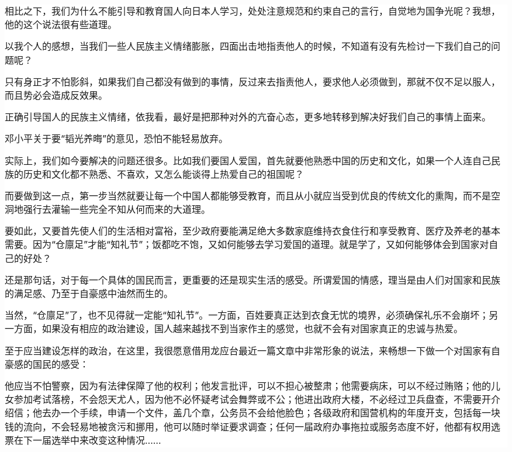   </span>
 </p>
 <p>
  <span style="font-size: 12pt;">
   相比之下，我们为什么不能引导和教育国人向日本人学习，处处注意规范和约束自己的言行，自觉地为国争光呢？我想，他的这个说法很有些道理。
  </span>
 </p>
 <p>
  <span style="font-size: 12pt;">
   以我个人的感想，当我们一些人民族主义情绪膨胀，四面出击地指责他人的时候，不知道有没有先检讨一下我们自己的问题呢？
  </span>
 </p>
 <p>
  <span style="font-size: 12pt;">
   只有身正才不怕影斜，如果我们自己都没有做到的事情，反过来去指责他人，要求他人必须做到，那就不仅不足以服人，而且势必会造成反效果。
  </span>
 </p>
 <p>
  <span style="font-size: 12pt;">
   正确引导国人的民族主义情绪，依我看，最好是把那种对外的亢奋心态，更多地转移到解决好我们自己的事情上面来。
  </span>
 </p>
 <p>
  <span style="font-size: 12pt;">
   邓小平关于要“韬光养晦”的意见，恐怕不能轻易放弃。
  </span>
 </p>
 <p>
  <span style="font-size: 12pt;">
   实际上，我们如今要解决的问题还很多。比如我们要国人爱国，首先就要他熟悉中国的历史和文化，如果一个人连自己民族的历史和文化都不熟悉、不喜欢，又怎么能谈得上热爱自己的祖国呢？
  </span>
 </p>
 <p>
  <span style="font-size: 12pt;">
   而要做到这一点，第一步当然就要让每一个中国人都能够受教育，而且从小就应当受到优良的传统文化的熏陶，而不是空洞地强行去灌输一些完全不知从何而来的大道理。
  </span>
 </p>
 <p>
  <span style="font-size: 12pt;">
   要如此，又要首先使人们的生活相对富裕，至少政府要能满足绝大多数家庭维持衣食住行和享受教育、医疗及养老的基本需要。因为“仓廪足”才能“知礼节”；饭都吃不饱，又如何能够去学习爱国的道理。就是学了，又如何能够体会到国家对自己的好处？
  </span>
 </p>
 <p>
  <span style="font-size: 12pt;">
   还是那句话，对于每一个具体的国民而言，更重要的还是现实生活的感受。所谓爱国的情感，理当是由人们对国家和民族的满足感、乃至于自豪感中油然而生的。
  </span>
 </p>
 <p>
  <span style="font-size: 12pt;">
   当然，“仓廪足”了，也不见得就一定能“知礼节”。一方面，百姓要真正达到衣食无忧的境界，必须确保礼乐不会崩坏；另一方面，如果没有相应的政治建设，国人越来越找不到当家作主的感觉，也就不会有对国家真正的忠诚与热爱。
  </span>
 </p>
 <p>
  <span style="font-size: 12pt;">
   至于应当建设怎样的政治，在这里，我很愿意借用龙应台最近一篇文章中非常形象的说法，来畅想一下做一个对国家有自豪感的国民的感受：
  </span>
 </p>
 <p>
  <span style="font-size: 12pt;">
   他应当不怕警察，因为有法律保障了他的权利；他发言批评，可以不担心被整肃；他需要病床，可以不经过贿赂；他的儿女参加考试落榜，不会怨天尤人，因为他不必怀疑考试会舞弊或不公；他进出政府大楼，不必经过卫兵盘查，不需要开介绍信；他去办一个手续，申请一个文件，盖几个章，公务员不会给他脸色；各级政府和国营机构的年度开支，包括每一块钱的流向，不会轻易地被贪污和挪用，他可以随时举证要求调查；任何一届政府办事拖拉或服务态度不好，他都有权用选票在下一届选举中来改变这种情况……